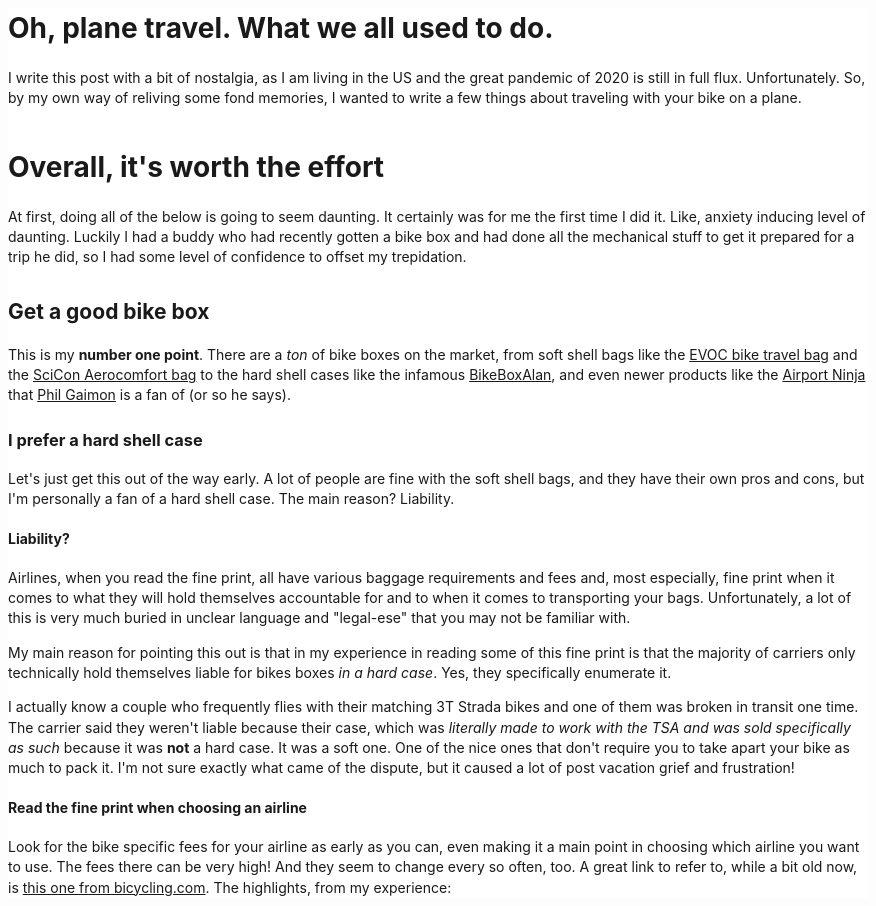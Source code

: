 # Oh, plane travel. What we all used to do.
I write this post with a bit of nostalgia, as I am living in the US and the great pandemic of 2020 is still in full flux. Unfortunately. So, by my own way of reliving some fond memories, I wanted to write a few things about traveling with your bike on a plane.

# Overall, it's worth the effort
At first, doing all of the below is going to seem daunting. It certainly was for me the first time I did it. Like, anxiety inducing level of daunting. Luckily I had a buddy who had recently gotten a bike box and had done all the mechanical stuff to get it prepared for a trip he did, so I had some level of confidence to offset my trepidation.

## Get a good bike box
This is my **number one point**. There are a _ton_ of bike boxes on the market, from soft shell bags like the [EVOC bike travel bag](https://www.evocusa.com/products/evoc-bike-travel-bag) and the [SciCon Aerocomfort bag](https://sciconsports.com/us_en/aerocomfort-3-0-tsa-road-bike-travel-bag) to the hard shell cases like the infamous [BikeBoxAlan](https://www.bikeboxalan.com/product/azure-flame-bike-box/?v=7516fd43adaa), and even newer products like the [Airport Ninja](https://www.orucase.com/products/the-airport-ninja-bicycle-travel-case?variant=373891551) that [Phil Gaimon](https://www.strava.com/pros/6188) is a fan of (or so he says).

### I prefer a hard shell case
Let's just get this out of the way early. A lot of people are fine with the soft shell bags, and they have their own pros and cons, but I'm personally a fan of a hard shell case. The main reason? Liability.

#### Liability?
Airlines, when you read the fine print, all have various baggage requirements and fees and, most especially, fine print when it comes to what they will hold themselves accountable for and to when it comes to transporting your bags. Unfortunately, a lot of this is very much buried in unclear language and "legal-ese" that you may not be familiar with.

My main reason for pointing this out is that in my experience in reading some of this fine print is that the majority of carriers only technically hold themselves liable for bikes boxes _in a hard case_. Yes, they specifically enumerate it.

I actually know a couple who frequently flies with their matching 3T Strada bikes and one of them was broken in transit one time. The carrier said they weren't liable because their case, which was _literally made to work with the TSA and was sold specifically as such_ because it was **not** a hard case. It was a soft one. One of the nice ones that don't require you to take apart your bike as much to pack it. I'm not sure exactly what came of the dispute, but it caused a lot of post vacation grief and frustration!

#### Read the fine print when choosing an airline
Look for the bike specific fees for your airline as early as you can, even making it a main point in choosing which airline you want to use. The fees there can be very high! And they seem to change every so often, too. A great link to refer to, while a bit old now, is [this one from bicycling.com](https://www.bicycling.com/skills-tips/a26358342/best-airlines-for-cyclists/). The highlights, from my experience:

